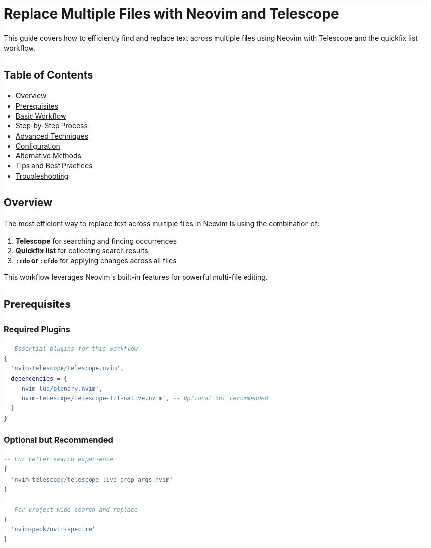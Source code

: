 # Replace Multiple Files with Neovim and Telescope

This guide covers how to efficiently find and replace text across multiple files using Neovim with Telescope and the quickfix list workflow.

## Table of Contents

- [Overview](#overview)
- [Prerequisites](#prerequisites)
- [Basic Workflow](#basic-workflow)
- [Step-by-Step Process](#step-by-step-process)
- [Advanced Techniques](#advanced-techniques)
- [Configuration](#configuration)
- [Alternative Methods](#alternative-methods)
- [Tips and Best Practices](#tips-and-best-practices)
- [Troubleshooting](#troubleshooting)

## Overview

The most efficient way to replace text across multiple files in Neovim is using the combination of:

1. **Telescope** for searching and finding occurrences
2. **Quickfix list** for collecting search results
3. **`:cdo` or `:cfdo`** for applying changes across all files

This workflow leverages Neovim's built-in features for powerful multi-file editing.

## Prerequisites

### Required Plugins

```lua
-- Essential plugins for this workflow
{
  'nvim-telescope/telescope.nvim',
  dependencies = {
    'nvim-lua/plenary.nvim',
    'nvim-telescope/telescope-fzf-native.nvim', -- Optional but recommended
  }
}
```

### Optional but Recommended

```lua
-- For better search experience
{
  'nvim-telescope/telescope-live-grep-args.nvim'
}

-- For project-wide search and replace
{
  'nvim-pack/nvim-spectre'
}
```
